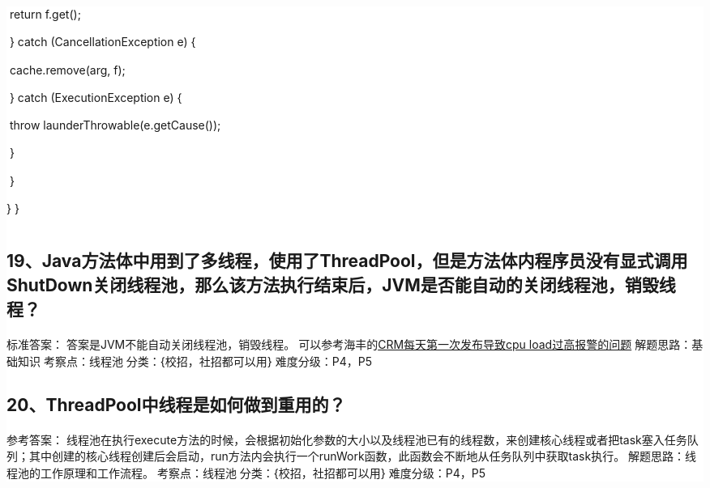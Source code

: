 ​         return f.get();

​       } catch (CancellationException e) {

​         cache.remove(arg, f);

​       } catch (ExecutionException e) {

​         throw launderThrowable(e.getCause());

​       }

​     }

   } }

#  

## 19、Java方法体中用到了多线程，使用了ThreadPool，但是方法体内程序员没有显式调用ShutDown关闭线程池，那么该方法执行结束后，JVM是否能自动的关闭线程池，销毁线程？

标准答案：
答案是JVM不能自动关闭线程池，销毁线程。
可以参考海丰的[CRM每天第一次发布导致cpu load过高报警的问题](https://wiki.sankuai.com/:pages:viewpage.action%3FpageId=86358574) 
解题思路：基础知识
考察点：线程池
分类：{校招，社招都可以用}
难度分级：P4，P5 

##  20、ThreadPool中线程是如何做到重用的？

参考答案：
线程池在执行execute方法的时候，会根据初始化参数的大小以及线程池已有的线程数，来创建核心线程或者把task塞入任务队列；其中创建的核心线程创建后会启动，run方法内会执行一个runWork函数，此函数会不断地从任务队列中获取task执行。
解题思路：线程池的工作原理和工作流程。
考察点：线程池
分类：{校招，社招都可以用}
难度分级：P4，P5 